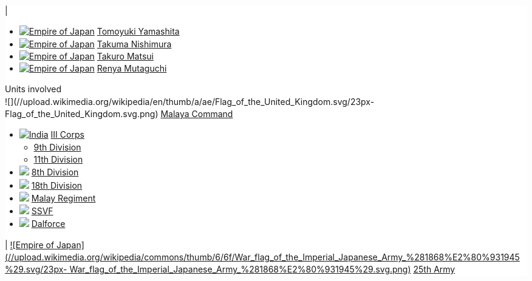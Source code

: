 |

  * [![Empire of Japan](//upload.wikimedia.org/wikipedia/commons/thumb/6/6f/War_flag_of_the_Imperial_Japanese_Army_%281868%E2%80%931945%29.svg/23px-War_flag_of_the_Imperial_Japanese_Army_%281868%E2%80%931945%29.svg.png)](/wiki/Empire_of_Japan "Empire of Japan") [Tomoyuki Yamashita](/wiki/Tomoyuki_Yamashita "Tomoyuki Yamashita")
  * [![Empire of Japan](//upload.wikimedia.org/wikipedia/commons/thumb/6/6f/War_flag_of_the_Imperial_Japanese_Army_%281868%E2%80%931945%29.svg/23px-War_flag_of_the_Imperial_Japanese_Army_%281868%E2%80%931945%29.svg.png)](/wiki/Empire_of_Japan "Empire of Japan") [Takuma Nishimura](/wiki/Takuma_Nishimura "Takuma Nishimura")
  * [![Empire of Japan](//upload.wikimedia.org/wikipedia/commons/thumb/6/6f/War_flag_of_the_Imperial_Japanese_Army_%281868%E2%80%931945%29.svg/23px-War_flag_of_the_Imperial_Japanese_Army_%281868%E2%80%931945%29.svg.png)](/wiki/Empire_of_Japan "Empire of Japan") [Takuro Matsui](/wiki/Takuro_Matsui "Takuro Matsui")
  * [![Empire of Japan](//upload.wikimedia.org/wikipedia/commons/thumb/6/6f/War_flag_of_the_Imperial_Japanese_Army_%281868%E2%80%931945%29.svg/23px-War_flag_of_the_Imperial_Japanese_Army_%281868%E2%80%931945%29.svg.png)](/wiki/Empire_of_Japan "Empire of Japan") [Renya Mutaguchi](/wiki/Renya_Mutaguchi "Renya Mutaguchi")

  
Units involved  
![](//upload.wikimedia.org/wikipedia/en/thumb/a/ae/Flag_of_the_United_Kingdom.svg/23px-
Flag_of_the_United_Kingdom.svg.png) [Malaya Command](/wiki/Malaya_Command
"Malaya Command")

  * [![India](//upload.wikimedia.org/wikipedia/commons/thumb/b/be/British_Raj_Red_Ensign.svg/23px-British_Raj_Red_Ensign.svg.png)](/wiki/India "India") [III Corps](/wiki/III_Corps_\(India\) "III Corps \(India\)")
    * [9th Division](/wiki/9th_Infantry_Division_\(India\) "9th Infantry Division \(India\)")
    * [11th Division](/wiki/11th_Infantry_Division_\(India\) "11th Infantry Division \(India\)")
  * ![](//upload.wikimedia.org/wikipedia/commons/thumb/8/88/Flag_of_Australia_%28converted%29.svg/23px-Flag_of_Australia_%28converted%29.svg.png) [8th Division](/wiki/8th_Division_\(Australia\) "8th Division \(Australia\)")
  * ![](//upload.wikimedia.org/wikipedia/en/thumb/a/ae/Flag_of_the_United_Kingdom.svg/23px-Flag_of_the_United_Kingdom.svg.png) [18th Division](/wiki/18th_Infantry_Division_\(United_Kingdom\) "18th Infantry Division \(United Kingdom\)")
  * ![](//upload.wikimedia.org/wikipedia/commons/thumb/6/61/Flag_of_Malaya_%281896%E2%80%931950%29.svg/23px-Flag_of_Malaya_%281896%E2%80%931950%29.svg.png) [Malay Regiment](/wiki/Royal_Malay_Regiment "Royal Malay Regiment")
  * ![](//upload.wikimedia.org/wikipedia/commons/thumb/f/fe/Flag_of_the_British_Straits_Settlements_%281904%E2%80%931925%29.svg/23px-Flag_of_the_British_Straits_Settlements_%281904%E2%80%931925%29.svg.png) [SSVF](/wiki/Straits_Settlements_Volunteer_Force "Straits Settlements Volunteer Force")
  * ![](//upload.wikimedia.org/wikipedia/commons/thumb/f/fe/Flag_of_the_British_Straits_Settlements_%281904%E2%80%931925%29.svg/23px-Flag_of_the_British_Straits_Settlements_%281904%E2%80%931925%29.svg.png) [Dalforce](/wiki/Dalforce "Dalforce")

|  [![Empire of
Japan](//upload.wikimedia.org/wikipedia/commons/thumb/6/6f/War_flag_of_the_Imperial_Japanese_Army_%281868%E2%80%931945%29.svg/23px-
War_flag_of_the_Imperial_Japanese_Army_%281868%E2%80%931945%29.svg.png)](/wiki/Empire_of_Japan
"Empire of Japan") [25th Army](/wiki/Twenty-Fifth_Army_\(Japan\) "Twenty-Fifth
Army \(Japan\)")
